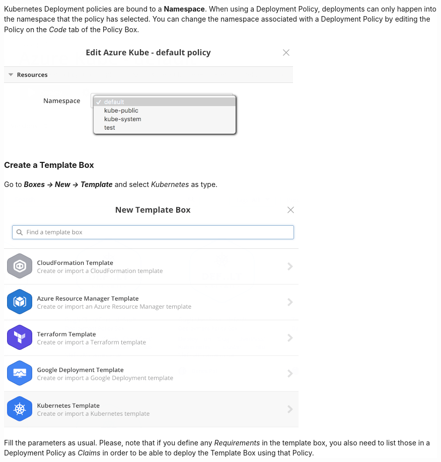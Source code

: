 Kubernetes Deployment policies are bound to a **Namespace**. When using a Deployment Policy, deployments can only happen into the namespace that the policy has selected. You can change the namespace associated with a Deployment Policy by editing the Policy on the *Code* tab of the Policy Box.

![Changing the Namespace for a Kubernetes Policy Box](../../images/cloud-application-manager/kubernetes/policy_box_select_namespace.png)

### Create a Template Box

Go to ***Boxes -> New -> Template*** and select *Kubernetes* as type.

![Creating a new Kubernetes Template Box](../../images/cloud-application-manager/kubernetes/new_template_box_types.png)

Fill the parameters as usual. Please, note that if you define any *Requirements* in the template box, you also need to list those in a Deployment Policy as *Claims* in order to be able to deploy the Template Box using that Policy.
